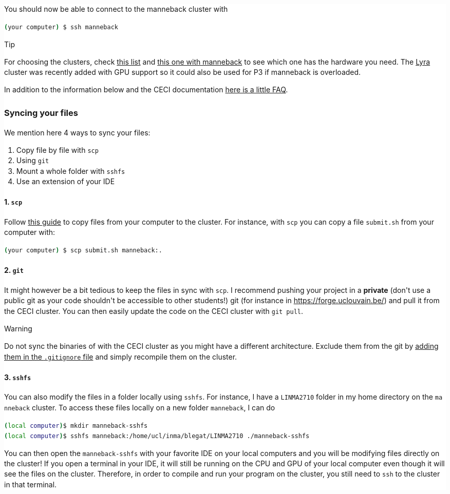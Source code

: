You should now be able to connect to the manneback cluster with
```sh
(your computer) $ ssh manneback
```

> [!TIP]
> For choosing the clusters, check [this list](https://www.ceci-hpc.be/clusters.html) and [this one with manneback](https://www.cism.ucl.ac.be/doc/_contents/Computing/index.html#available-hardware) to see which one has the hardware you need.
> The [Lyra](https://www.ceci-hpc.be/clusters.html#lyra) cluster was recently added with GPU support so it could also be used for P3 if manneback is overloaded.

In addition to the information below and the CECI documentation [here is a little FAQ](https://docs.google.com/document/d/1CgwDDCUR7tAVCu2MmsscXV-KDEK3UhtOHoCFaztm0-s/edit?usp=sharing).

### Syncing your files

We mention here 4 ways to sync your files:
1. Copy file by file with `scp`
2. Using `git`
3. Mount a whole folder with `sshfs`
4. Use an extension of your IDE

#### 1. `scp`

Follow [this guide](https://support.ceci-hpc.be/doc/_contents/ManagingFiles/TransferringFilesEffectively.html) to copy files from your computer to the cluster. For instance, with `scp` you can copy a file `submit.sh` from your computer with:
```sh
(your computer) $ scp submit.sh manneback:.
```

#### 2. `git`

It might however be a bit tedious to keep the files in sync with `scp`. I recommend pushing your project in a **private** (don't use a public git as your code shouldn't be accessible to other students!) git (for instance in https://forge.uclouvain.be/) and pull it from the CECI cluster. You can then easily update the code on the CECI cluster with `git pull`.

> [!WARNING]
> Do not sync the binaries of with the CECI cluster as you might have a different architecture. Exclude them from the git by [adding them in the `.gitignore` file](https://git-scm.com/book/en/v2/Git-Basics-Recording-Changes-to-the-Repository) and simply recompile them on the cluster.

#### 3. `sshfs`

You can also modify the files in a folder locally using `sshfs`.
For instance, I have a `LINMA2710` folder in my home directory on the `manneback` cluster.
To access these files locally on a new folder `manneback`, I can do
```sh
(local computer)$ mkdir manneback-sshfs
(local computer)$ sshfs manneback:/home/ucl/inma/blegat/LINMA2710 ./manneback-sshfs
```
You can then open the `manneback-sshfs` with your favorite IDE on your local computers and you will be modifying files directly on the cluster!
If you open a terminal in your IDE, it will still be running on the CPU and GPU of your local computer even though it will see the files on the cluster.
Therefore, in order to compile and run your program on the cluster, you still need to `ssh` to the cluster in that terminal.
